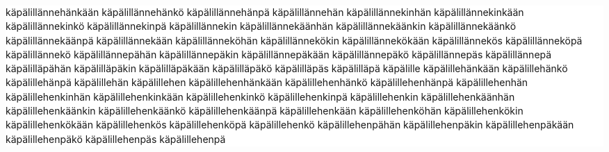 käpälillännehänkään
käpälillännehänkö
käpälillännehänpä
käpälillännehän
käpälillännekinhän
käpälillännekinkään
käpälillännekinkö
käpälillännekinpä
käpälillännekin
käpälillännekäänhän
käpälillännekäänkin
käpälillännekäänkö
käpälillännekäänpä
käpälillännekään
käpälillänneköhän
käpälillännekökin
käpälillännekökään
käpälillännekös
käpälillänneköpä
käpälillännekö
käpälillännepähän
käpälillännepäkin
käpälillännepäkään
käpälillännepäkö
käpälillännepäs
käpälillännepä
käpälilläpähän
käpälilläpäkin
käpälilläpäkään
käpälilläpäkö
käpälilläpäs
käpälilläpä
käpälille
käpälillehänkään
käpälillehänkö
käpälillehänpä
käpälillehän
käpälillehen
käpälillehenhänkään
käpälillehenhänkö
käpälillehenhänpä
käpälillehenhän
käpälillehenkinhän
käpälillehenkinkään
käpälillehenkinkö
käpälillehenkinpä
käpälillehenkin
käpälillehenkäänhän
käpälillehenkäänkin
käpälillehenkäänkö
käpälillehenkäänpä
käpälillehenkään
käpälillehenköhän
käpälillehenkökin
käpälillehenkökään
käpälillehenkös
käpälillehenköpä
käpälillehenkö
käpälillehenpähän
käpälillehenpäkin
käpälillehenpäkään
käpälillehenpäkö
käpälillehenpäs
käpälillehenpä